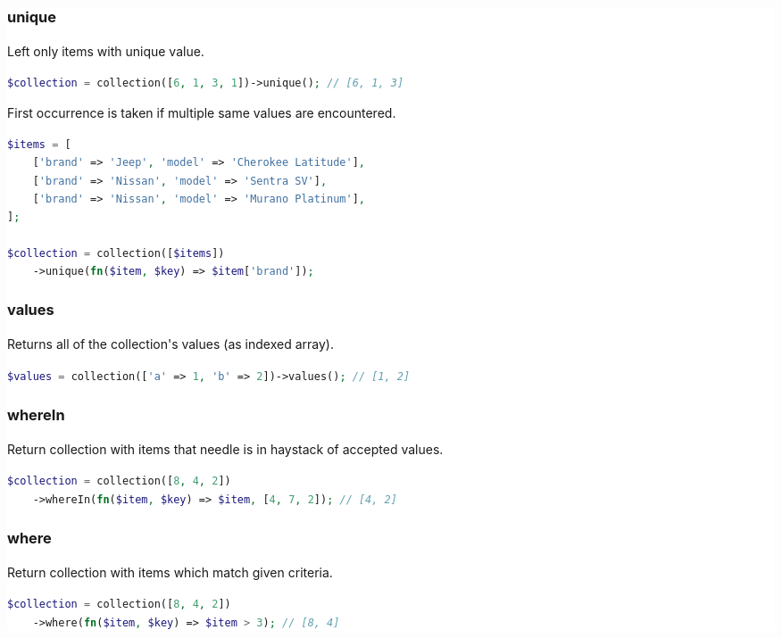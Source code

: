 ### unique

Left only items with unique value.

```php
$collection = collection([6, 1, 3, 1])->unique(); // [6, 1, 3]
```

First occurrence is taken if multiple same values are encountered.

```php
$items = [
    ['brand' => 'Jeep', 'model' => 'Cherokee Latitude'],
    ['brand' => 'Nissan', 'model' => 'Sentra SV'],
    ['brand' => 'Nissan', 'model' => 'Murano Platinum'],
];

$collection = collection([$items])
    ->unique(fn($item, $key) => $item['brand']);
```

### values

Returns all of the collection's values (as indexed array).

```php
$values = collection(['a' => 1, 'b' => 2])->values(); // [1, 2]
```

### whereIn

Return collection with items that needle is in haystack of accepted values.

```php
$collection = collection([8, 4, 2])
    ->whereIn(fn($item, $key) => $item, [4, 7, 2]); // [4, 2]
```

### where

Return collection with items which match given criteria.

```php
$collection = collection([8, 4, 2])
    ->where(fn($item, $key) => $item > 3); // [8, 4]
```
